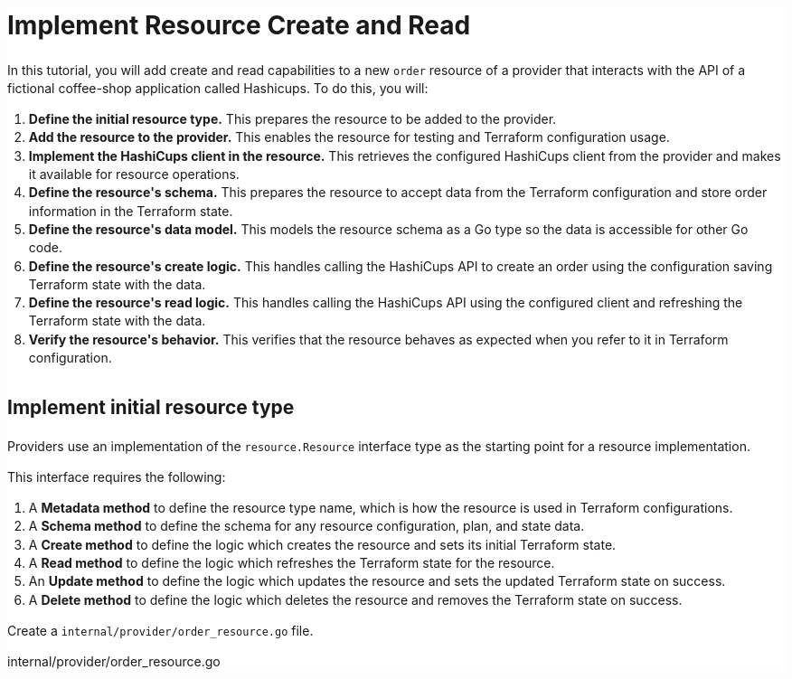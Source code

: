 # Implement Resource Create and Read

In this tutorial, you will add create and read capabilities to a new `order` resource of a provider that interacts with the API of a fictional coffee-shop application called Hashicups. To do this, you will:

1. **Define the initial resource type.**
   This prepares the resource to be added to the provider.
2. **Add the resource to the provider.**
   This enables the resource for testing and Terraform configuration usage.
3. **Implement the HashiCups client in the resource.**
   This retrieves the configured HashiCups client from the provider and makes it available for resource operations.
4. **Define the resource's schema.**
   This prepares the resource to accept data from the Terraform configuration and store order information in the Terraform state.
5. **Define the resource's data model.**
   This models the resource schema as a Go type so the data is accessible for other Go code.
6. **Define the resource's create logic.**
   This handles calling the HashiCups API to create an order using the configuration saving Terraform state with the data.
7. **Define the resource's read logic.**
   This handles calling the HashiCups API using the configured client and refreshing the Terraform state with the data.
8. **Verify the resource's behavior.**
   This verifies that the resource behaves as expected when you refer to it in Terraform configuration.



## Implement initial resource type

Providers use an implementation of the `resource.Resource` interface type as the starting point for a resource implementation.

This interface requires the following:

1. A **Metadata method** to define the resource type name, which is how the resource is used in Terraform configurations.
2. A **Schema method** to define the schema for any resource configuration, plan, and state data.
3. A **Create method** to define the logic which creates the resource and sets its initial Terraform state.
4. A **Read method** to define the logic which refreshes the Terraform state for the resource.
5. An **Update method** to define the logic which updates the resource and sets the updated Terraform state on success.
6. A **Delete method** to define the logic which deletes the resource and removes the Terraform state on success.

Create a `internal/provider/order_resource.go` file.



internal/provider/order_resource.go
